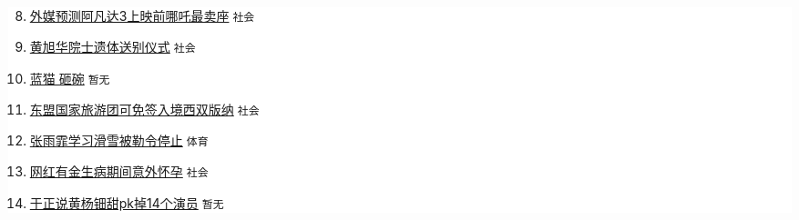 8. [外媒预测阿凡达3上映前哪吒最卖座](https://m.weibo.cn/search?containerid=100103type%3D1%26t%3D10%26q%3D%23%E5%A4%96%E5%AA%92%E9%A2%84%E6%B5%8B%E9%98%BF%E5%87%A1%E8%BE%BE3%E4%B8%8A%E6%98%A0%E5%89%8D%E5%93%AA%E5%90%92%E6%9C%80%E5%8D%96%E5%BA%A7%23&stream_entry_id=31&isnewpage=1&extparam=seat%3D1%26cate%3D5001%26pos%3D6%26band_rank%3D7%26filter_type%3Drealtimehot%26c_type%3D31%26flag%3D0%26q%3D%2523%25E5%25A4%2596%25E5%25AA%2592%25E9%25A2%2584%25E6%25B5%258B%25E9%2598%25BF%25E5%2587%25A1%25E8%25BE%25BE3%25E4%25B8%258A%25E6%2598%25A0%25E5%2589%258D%25E5%2593%25AA%25E5%2590%2592%25E6%259C%2580%25E5%258D%2596%25E5%25BA%25A7%2523%26dgr%3D0%26lcate%3D5001%26realpos%3D7%26stream_entry_id%3D31%26display_time%3D1739161309%26pre_seqid%3D173916130935803792660157) `社会` 

9. [黄旭华院士遗体送别仪式](https://m.weibo.cn/search?containerid=100103type%3D1%26t%3D10%26q%3D%23%E9%BB%84%E6%97%AD%E5%8D%8E%E9%99%A2%E5%A3%AB%E9%81%97%E4%BD%93%E9%80%81%E5%88%AB%E4%BB%AA%E5%BC%8F%23&stream_entry_id=31&isnewpage=1&extparam=seat%3D1%26cate%3D5001%26pos%3D7%26band_rank%3D8%26filter_type%3Drealtimehot%26c_type%3D31%26flag%3D0%26q%3D%2523%25E9%25BB%2584%25E6%2597%25AD%25E5%258D%258E%25E9%2599%25A2%25E5%25A3%25AB%25E9%2581%2597%25E4%25BD%2593%25E9%2580%2581%25E5%2588%25AB%25E4%25BB%25AA%25E5%25BC%258F%2523%26dgr%3D0%26lcate%3D5001%26realpos%3D8%26stream_entry_id%3D31%26display_time%3D1739161309%26pre_seqid%3D173916130935803792660157) `社会` 

10. [蓝猫 砸碗](https://m.weibo.cn/search?containerid=100103type%3D1%26t%3D10%26q%3D%E8%93%9D%E7%8C%AB+%E7%A0%B8%E7%A2%97&stream_entry_id=31&isnewpage=1&extparam=seat%3D1%26cate%3D5001%26pos%3D8%26band_rank%3D9%26filter_type%3Drealtimehot%26c_type%3D31%26flag%3D1%26q%3D%25E8%2593%259D%25E7%258C%25AB%2520%25E7%25A0%25B8%25E7%25A2%2597%26dgr%3D0%26lcate%3D5001%26realpos%3D9%26stream_entry_id%3D31%26display_time%3D1739161309%26pre_seqid%3D173916130935803792660157) `暂无` 

11. [东盟国家旅游团可免签入境西双版纳](https://m.weibo.cn/search?containerid=100103type%3D1%26t%3D10%26q%3D%23%E4%B8%9C%E7%9B%9F%E5%9B%BD%E5%AE%B6%E6%97%85%E6%B8%B8%E5%9B%A2%E5%8F%AF%E5%85%8D%E7%AD%BE%E5%85%A5%E5%A2%83%E8%A5%BF%E5%8F%8C%E7%89%88%E7%BA%B3%23&stream_entry_id=31&isnewpage=1&extparam=seat%3D1%26cate%3D5001%26pos%3D9%26band_rank%3D10%26filter_type%3Drealtimehot%26c_type%3D31%26flag%3D1%26q%3D%2523%25E4%25B8%259C%25E7%259B%259F%25E5%259B%25BD%25E5%25AE%25B6%25E6%2597%2585%25E6%25B8%25B8%25E5%259B%25A2%25E5%258F%25AF%25E5%2585%258D%25E7%25AD%25BE%25E5%2585%25A5%25E5%25A2%2583%25E8%25A5%25BF%25E5%258F%258C%25E7%2589%2588%25E7%25BA%25B3%2523%26dgr%3D0%26lcate%3D5001%26realpos%3D10%26stream_entry_id%3D31%26display_time%3D1739161309%26pre_seqid%3D173916130935803792660157) `社会` 

12. [张雨霏学习滑雪被勒令停止](https://m.weibo.cn/search?containerid=100103type%3D1%26t%3D10%26q%3D%23%E5%BC%A0%E9%9B%A8%E9%9C%8F%E5%AD%A6%E4%B9%A0%E6%BB%91%E9%9B%AA%E8%A2%AB%E5%8B%92%E4%BB%A4%E5%81%9C%E6%AD%A2%23&stream_entry_id=31&isnewpage=1&extparam=seat%3D1%26cate%3D5001%26pos%3D10%26band_rank%3D11%26filter_type%3Drealtimehot%26c_type%3D31%26flag%3D1%26q%3D%2523%25E5%25BC%25A0%25E9%259B%25A8%25E9%259C%258F%25E5%25AD%25A6%25E4%25B9%25A0%25E6%25BB%2591%25E9%259B%25AA%25E8%25A2%25AB%25E5%258B%2592%25E4%25BB%25A4%25E5%2581%259C%25E6%25AD%25A2%2523%26dgr%3D0%26lcate%3D5001%26realpos%3D11%26stream_entry_id%3D31%26display_time%3D1739161309%26pre_seqid%3D173916130935803792660157) `体育` 

13. [网红有金生病期间意外怀孕](https://m.weibo.cn/search?containerid=100103type%3D1%26t%3D10%26q%3D%23%E7%BD%91%E7%BA%A2%E6%9C%89%E9%87%91%E7%94%9F%E7%97%85%E6%9C%9F%E9%97%B4%E6%84%8F%E5%A4%96%E6%80%80%E5%AD%95%23&stream_entry_id=31&isnewpage=1&extparam=seat%3D1%26cate%3D5001%26pos%3D11%26band_rank%3D12%26filter_type%3Drealtimehot%26c_type%3D31%26flag%3D2%26q%3D%2523%25E7%25BD%2591%25E7%25BA%25A2%25E6%259C%2589%25E9%2587%2591%25E7%2594%259F%25E7%2597%2585%25E6%259C%259F%25E9%2597%25B4%25E6%2584%258F%25E5%25A4%2596%25E6%2580%2580%25E5%25AD%2595%2523%26dgr%3D0%26lcate%3D5001%26realpos%3D12%26stream_entry_id%3D31%26display_time%3D1739161309%26pre_seqid%3D173916130935803792660157) `社会` 

14. [于正说黄杨钿甜pk掉14个演员](https://m.weibo.cn/search?containerid=100103type%3D1%26t%3D10%26q%3D%E4%BA%8E%E6%AD%A3%E8%AF%B4%E9%BB%84%E6%9D%A8%E9%92%BF%E7%94%9Cpk%E6%8E%8914%E4%B8%AA%E6%BC%94%E5%91%98&stream_entry_id=31&isnewpage=1&extparam=seat%3D1%26cate%3D5001%26pos%3D12%26band_rank%3D13%26filter_type%3Drealtimehot%26c_type%3D31%26flag%3D0%26q%3D%25E4%25BA%258E%25E6%25AD%25A3%25E8%25AF%25B4%25E9%25BB%2584%25E6%259D%25A8%25E9%2592%25BF%25E7%2594%259Cpk%25E6%258E%258914%25E4%25B8%25AA%25E6%25BC%2594%25E5%2591%2598%26dgr%3D0%26lcate%3D5001%26realpos%3D13%26stream_entry_id%3D31%26display_time%3D1739161309%26pre_seqid%3D173916130935803792660157) `暂无` 
